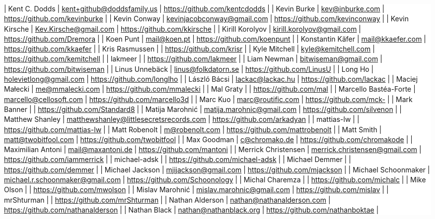 | Kent C. Dodds | <kent+github@doddsfamily.us> | https://github.com/kentcdodds |
| Kevin Burke | <kev@inburke.com> | https://github.com/kevinburke |
| Kevin Conway | <kevinjacobconway@gmail.com> | https://github.com/kevinconway |
| Kevin Kirsche | <Kev.Kirsche@gmail.com> | https://github.com/kkirsche |
| Kirill Korolyov | <kirill.korolyov@gmail.com> | https://github.com/Dremora |
| Koen Punt | <mail@koen.pt> | https://github.com/koenpunt |
| Konstantin Käfer | <mail@kkaefer.com> | https://github.com/kkaefer |
| Kris Rasmussen | | https://github.com/krisr |
| Kyle Mitchell | <kyle@kemitchell.com> | https://github.com/kemitchell |
| lakmeer | | https://github.com/lakmeer |
| Liam Newman | <bitwiseman@gmail.com> | https://github.com/bitwiseman |
| Linus Unnebäck | <linus@folkdatorn.se> | https://github.com/LinusU |
| Long Ho | <holevietlong@gmail.com> | https://github.com/longlho |
| László Bácsi | <lackac@lackac.hu> | https://github.com/lackac |
| Maciej Małecki | <me@mmalecki.com> | https://github.com/mmalecki |
| Mal Graty | | https://github.com/mal |
| Marcello Bastéa-Forte | <marcello@cellosoft.com> | https://github.com/marcello3d |
| Marc Kuo | <marc@routific.com> | https://github.com/mck- |
| Mark Banner | | https://github.com/Standard8 |
| Matija Marohnić | <matija.marohnic@gmail.com> | https://github.com/silvenon |
| Matthew Shanley | <matthewshanley@littlesecretsrecords.com> | https://github.com/arkadyan |
| mattias-lw | | https://github.com/mattias-lw |
| Matt Robenolt | <m@robenolt.com> | https://github.com/mattrobenolt |
| Matt Smith | <matt@twobitfool.com> | https://github.com/twobitfool |
| Max Goodman | <c@chromako.de> | https://github.com/chromakode |
| Maximilian Antoni | <mail@maxantoni.de> | https://github.com/mantoni |
| Merrick Christensen | <merrick.christensen@gmail.com> | https://github.com/iammerrick |
| michael-adsk | | https://github.com/michael-adsk |
| Michael Demmer | | https://github.com/demmer |
| Michael Jackson | <mjijackson@gmail.com> | https://github.com/mjackson |
| Michael Schoonmaker | <michael.r.schoonmaker@gmail.com> | https://github.com/Schoonology |
| Michal Charemza | | https://github.com/michalc |
| Mike Olson | | https://github.com/mwolson |
| Mislav Marohnić | <mislav.marohnic@gmail.com> | https://github.com/mislav |
| mrShturman | | https://github.com/mrShturman |
| Nathan Alderson | <nathan@nathanalderson.com> | https://github.com/nathanalderson |
| Nathan Black | <nathan@nathanblack.org> | https://github.com/nathanboktae |
